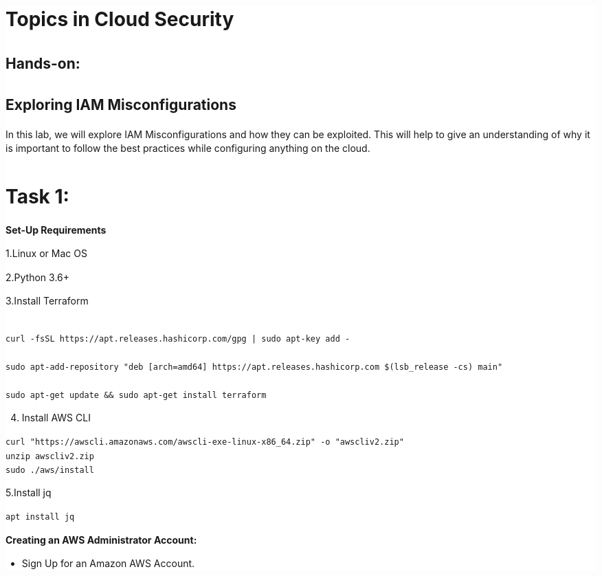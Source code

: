 ﻿  #  Topics in Cloud Security
  ## Hands-on:


## Exploring IAM Misconfigurations

  

In this lab, we will explore IAM Misconfigurations and how they can be exploited. This will help to give an understanding of why it is important to follow the best practices while configuring anything on the cloud.

#  Task 1:

**Set-Up Requirements**

  

1.Linux or Mac OS

  

2.Python 3.6+

  

3.Install Terraform

```

curl -fsSL https://apt.releases.hashicorp.com/gpg | sudo apt-key add -

sudo apt-add-repository "deb [arch=amd64] https://apt.releases.hashicorp.com $(lsb_release -cs) main"

sudo apt-get update && sudo apt-get install terraform

```

4. Install AWS CLI


```
curl "https://awscli.amazonaws.com/awscli-exe-linux-x86_64.zip" -o "awscliv2.zip"
unzip awscliv2.zip
sudo ./aws/install
```



5.Install jq 

```
apt install jq
```

 **Creating an AWS Administrator Account:**

  

 - Sign Up for an Amazon AWS Account.
